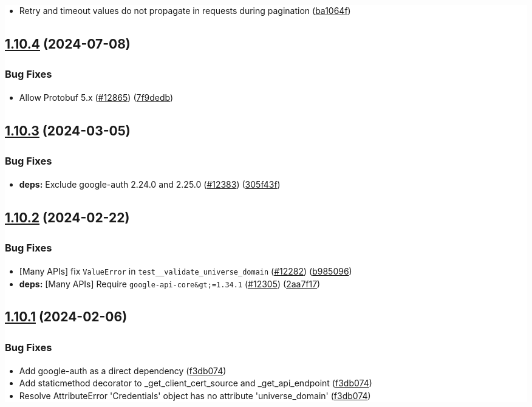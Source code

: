* Retry and timeout values do not propagate in requests during pagination ([ba1064f](https://github.com/googleapis/google-cloud-python/commit/ba1064fd6a63ccbe8a390c0026f32c5772c728a5))

## [1.10.4](https://github.com/googleapis/google-cloud-python/compare/google-cloud-datalabeling-v1.10.3...google-cloud-datalabeling-v1.10.4) (2024-07-08)


### Bug Fixes

* Allow Protobuf 5.x ([#12865](https://github.com/googleapis/google-cloud-python/issues/12865)) ([7f9dedb](https://github.com/googleapis/google-cloud-python/commit/7f9dedb3abc7636cbcd97e21ac857844b885b599))

## [1.10.3](https://github.com/googleapis/google-cloud-python/compare/google-cloud-datalabeling-v1.10.2...google-cloud-datalabeling-v1.10.3) (2024-03-05)


### Bug Fixes

* **deps:** Exclude google-auth 2.24.0 and 2.25.0 ([#12383](https://github.com/googleapis/google-cloud-python/issues/12383)) ([305f43f](https://github.com/googleapis/google-cloud-python/commit/305f43f7d6293e3316248f421fdc19c5d8405c21))

## [1.10.2](https://github.com/googleapis/google-cloud-python/compare/google-cloud-datalabeling-v1.10.1...google-cloud-datalabeling-v1.10.2) (2024-02-22)


### Bug Fixes

* [Many APIs] fix `ValueError` in `test__validate_universe_domain` ([#12282](https://github.com/googleapis/google-cloud-python/issues/12282)) ([b985096](https://github.com/googleapis/google-cloud-python/commit/b985096d43add8214172ff993e00293e6c8757cb))
* **deps:** [Many APIs] Require `google-api-core&gt;=1.34.1` ([#12305](https://github.com/googleapis/google-cloud-python/issues/12305)) ([2aa7f17](https://github.com/googleapis/google-cloud-python/commit/2aa7f17a5fd4f2249260225db91fb0414d06eaa7))

## [1.10.1](https://github.com/googleapis/google-cloud-python/compare/google-cloud-datalabeling-v1.10.0...google-cloud-datalabeling-v1.10.1) (2024-02-06)


### Bug Fixes

* Add google-auth as a direct dependency ([f3db074](https://github.com/googleapis/google-cloud-python/commit/f3db074e7bbf505d5989e4c353461ab6bef4905c))
* Add staticmethod decorator to _get_client_cert_source and _get_api_endpoint ([f3db074](https://github.com/googleapis/google-cloud-python/commit/f3db074e7bbf505d5989e4c353461ab6bef4905c))
* Resolve AttributeError 'Credentials' object has no attribute 'universe_domain' ([f3db074](https://github.com/googleapis/google-cloud-python/commit/f3db074e7bbf505d5989e4c353461ab6bef4905c))


[1]: https://pypi.org/project/google-cloud-datalabeling/#history